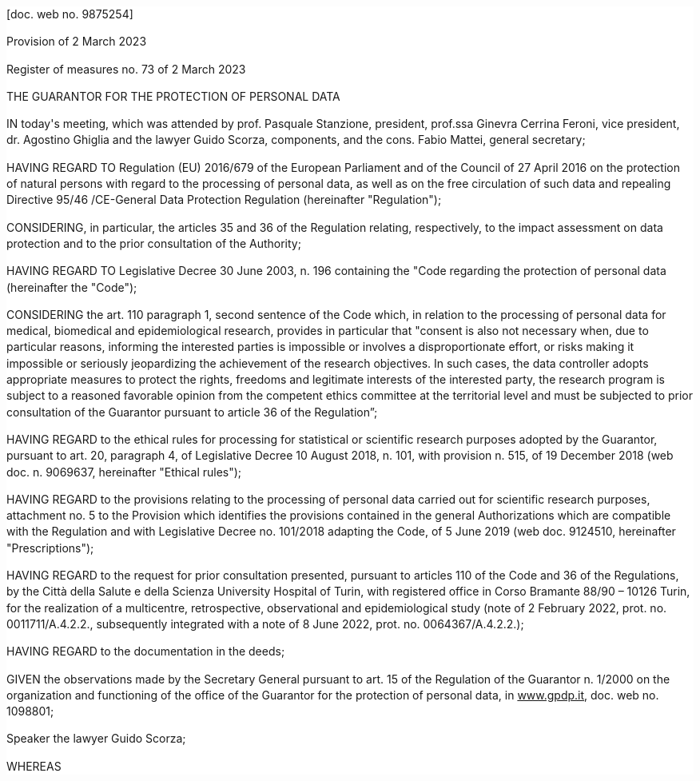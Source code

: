 \[doc. web no. 9875254\]

Provision of 2 March 2023

Register of measures
no. 73 of 2 March 2023

THE GUARANTOR FOR THE PROTECTION OF PERSONAL DATA

IN today's meeting, which was attended by prof. Pasquale Stanzione, president, prof.ssa Ginevra Cerrina Feroni, vice president, dr. Agostino Ghiglia and the lawyer Guido Scorza, components, and the cons. Fabio Mattei, general secretary;

HAVING REGARD TO Regulation (EU) 2016/679 of the European Parliament and of the Council of 27 April 2016 on the protection of natural persons with regard to the processing of personal data, as well as on the free circulation of such data and repealing Directive 95/46 /CE-General Data Protection Regulation (hereinafter "Regulation");

CONSIDERING, in particular, the articles 35 and 36 of the Regulation relating, respectively, to the impact assessment on data protection and to the prior consultation of the Authority;

HAVING REGARD TO Legislative Decree 30 June 2003, n. 196 containing the "Code regarding the protection of personal data (hereinafter the "Code");

CONSIDERING the art. 110 paragraph 1, second sentence of the Code which, in relation to the processing of personal data for medical, biomedical and epidemiological research, provides in particular that "consent is also not necessary when, due to particular reasons, informing the interested parties is impossible or involves a disproportionate effort, or risks making it impossible or seriously jeopardizing the achievement of the research objectives. In such cases, the data controller adopts appropriate measures to protect the rights, freedoms and legitimate interests of the interested party, the research program is subject to a reasoned favorable opinion from the competent ethics committee at the territorial level and must be subjected to prior consultation of the Guarantor pursuant to article 36 of the Regulation”;

HAVING REGARD to the ethical rules for processing for statistical or scientific research purposes adopted by the Guarantor, pursuant to art. 20, paragraph 4, of Legislative Decree 10 August 2018, n. 101, with provision n. 515, of 19 December 2018 (web doc. n. 9069637, hereinafter "Ethical rules");

HAVING REGARD to the provisions relating to the processing of personal data carried out for scientific research purposes, attachment no. 5 to the Provision which identifies the provisions contained in the general Authorizations which are compatible with the Regulation and with Legislative Decree no. 101/2018 adapting the Code, of 5 June 2019 (web doc. 9124510, hereinafter "Prescriptions");

HAVING REGARD to the request for prior consultation presented, pursuant to articles 110 of the Code and 36 of the Regulations, by the Città della Salute e della Scienza University Hospital of Turin, with registered office in Corso Bramante 88/90 – 10126 Turin, for the realization of a multicentre, retrospective, observational and epidemiological study (note of 2 February 2022, prot. no. 0011711/A.4.2.2., subsequently integrated with a note of 8 June 2022, prot. no. 0064367/A.4.2.2.);

HAVING REGARD to the documentation in the deeds;

GIVEN the observations made by the Secretary General pursuant to art. 15 of the Regulation of the Guarantor n. 1/2000 on the organization and functioning of the office of the Guarantor for the protection of personal data, in www.gpdp.it, doc. web no. 1098801;

Speaker the lawyer Guido Scorza;

WHEREAS
